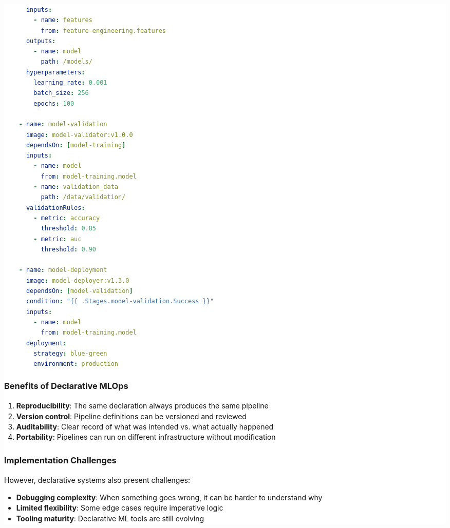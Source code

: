 ```yaml
      inputs:
        - name: features
          from: feature-engineering.features
      outputs:
        - name: model
          path: /models/
      hyperparameters:
        learning_rate: 0.001
        batch_size: 256
        epochs: 100

    - name: model-validation
      image: model-validator:v1.0.0
      dependsOn: [model-training]
      inputs:
        - name: model
          from: model-training.model
        - name: validation_data
          path: /data/validation/
      validationRules:
        - metric: accuracy
          threshold: 0.85
        - metric: auc
          threshold: 0.90

    - name: model-deployment
      image: model-deployer:v1.3.0
      dependsOn: [model-validation]
      condition: "{{ .Stages.model-validation.Success }}"
      inputs:
        - name: model
          from: model-training.model
      deployment:
        strategy: blue-green
        environment: production
```

### Benefits of Declarative MLOps

1. **Reproducibility**: The same declaration always produces the same pipeline
2. **Version control**: Pipeline definitions can be versioned and reviewed
3. **Auditability**: Clear record of what was intended vs. what actually happened
4. **Portability**: Pipelines can run on different infrastructure without modification

### Implementation Challenges

However, declarative systems also present challenges:

- **Debugging complexity**: When something goes wrong, it can be harder to understand why
- **Limited flexibility**: Some edge cases require imperative logic
- **Tooling maturity**: Declarative ML tools are still evolving
